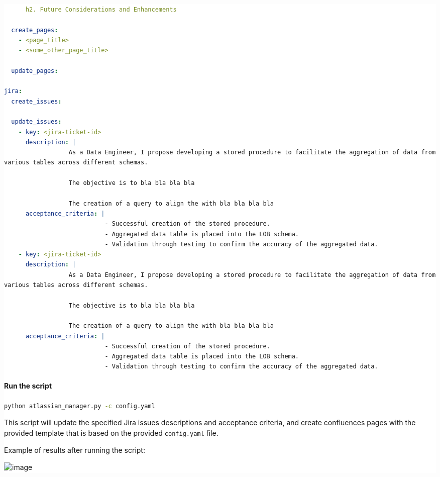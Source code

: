 ```yaml
      h2. Future Considerations and Enhancements

  create_pages:
    - <page_title>
    - <some_other_page_title>

  update_pages:

jira:
  create_issues:

  update_issues:
    - key: <jira-ticket-id>
      description: |
                  As a Data Engineer, I propose developing a stored procedure to facilitate the aggregation of data from various tables across different schemas.

                  The objective is to bla bla bla bla

                  The creation of a query to align the with bla bla bla bla
      acceptance_criteria: |
                            - Successful creation of the stored procedure.
                            - Aggregated data table is placed into the LOB schema.
                            - Validation through testing to confirm the accuracy of the aggregated data.
    - key: <jira-ticket-id>
      description: |
                  As a Data Engineer, I propose developing a stored procedure to facilitate the aggregation of data from various tables across different schemas.

                  The objective is to bla bla bla bla

                  The creation of a query to align the with bla bla bla bla
      acceptance_criteria: |
                            - Successful creation of the stored procedure.
                            - Aggregated data table is placed into the LOB schema.
                            - Validation through testing to confirm the accuracy of the aggregated data.
```


#### Run the script


```bash
python atlassian_manager.py -c config.yaml
```

This script will update the specified Jira issues descriptions and acceptance criteria, and create confluences pages with the provided template that is based on the provided `config.yaml` file.

Example of results after running the script:

![image](https://github.com/mmphego/mmphego.github.io/assets/7910856/59890df5-9598-44f4-9ad6-44346b684090)
